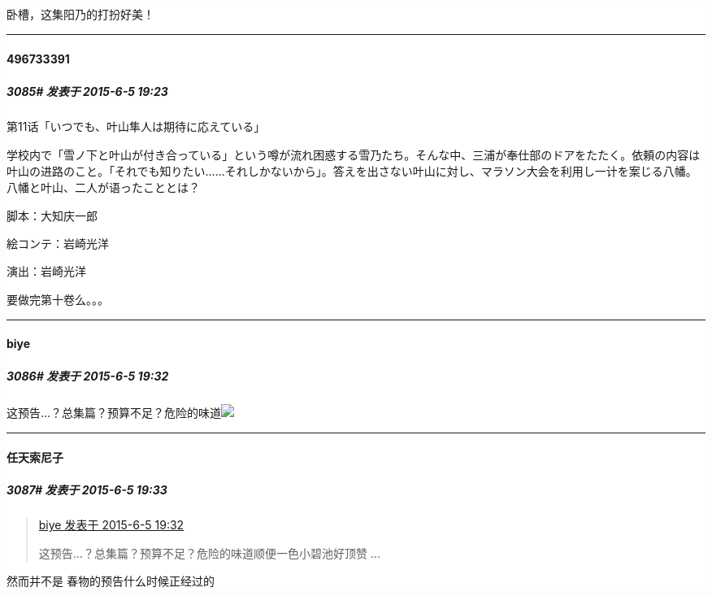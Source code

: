 


卧槽，这集阳乃的打扮好美！







*****

####  496733391  
##### 3085#       发表于 2015-6-5 19:23




第11话「いつでも、叶山隼人は期待に応えている」 

学校内で「雪ノ下と叶山が付き合っている」という噂が流れ困惑する雪乃たち。そんな中、三浦が奉仕部のドアをたたく。依頼の内容は叶山の进路のこと。「それでも知りたい……それしかないから」。答えを出さない叶山に対し、マラソン大会を利用し一计を案じる八幡。八幡と叶山、二人が语ったこととは？


脚本：大知庆一郎

絵コンテ：岩崎光洋

演出：岩崎光洋


要做完第十卷么。。。







*****

####  biye  
##### 3086#       发表于 2015-6-5 19:32




这预告...？总集篇？预算不足？危险的味道<img src="https://static.saraba1st.com/image/smiley/normal/054.gif" referrerpolicy="no-referrer">







*****

####  任天索尼子  
##### 3087#       发表于 2015-6-5 19:33



<blockquote><a href="httphttps://bbs.saraba1st.com/2b/forum.php?mod=redirect&amp;goto=findpost&amp;pid=29166980&amp;ptid=1108194" target="_blank">biye 发表于 2015-6-5 19:32</a>

这预告...？总集篇？预算不足？危险的味道顺便一色小碧池好顶赞 ...</blockquote>
然而并不是 春物的预告什么时候正经过的
